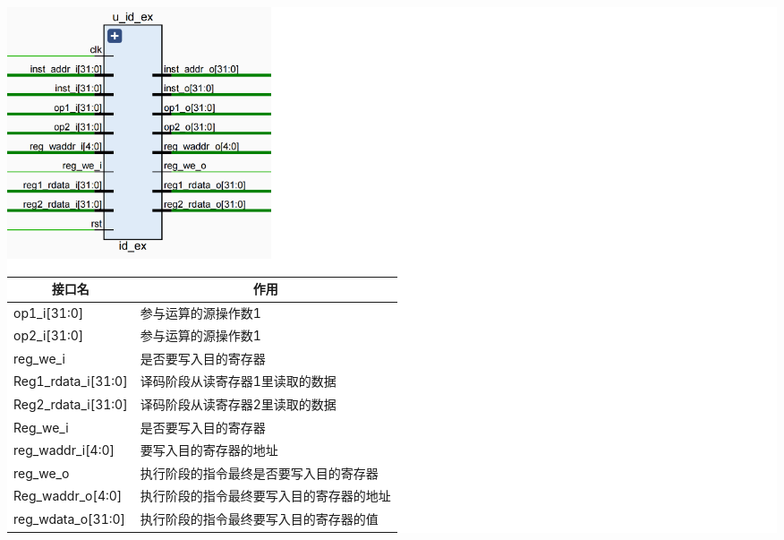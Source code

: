 <img src="../graphics/ex.jpg" alt="img" style="zoom:33%;" /> 

| 接口名             | 作用                                     |
| ------------------ | ---------------------------------------- |
| op1_i[31:0]        | 参与运算的源操作数1                      |
| op2_i[31:0]        | 参与运算的源操作数1                      |
| reg_we_i           | 是否要写入目的寄存器                     |
| Reg1_rdata_i[31:0] | 译码阶段从读寄存器1里读取的数据          |
| Reg2_rdata_i[31:0] | 译码阶段从读寄存器2里读取的数据          |
| Reg_we_i           | 是否要写入目的寄存器                     |
| reg_waddr_i[4:0]   | 要写入目的寄存器的地址                   |
| reg_we_o           | 执行阶段的指令最终是否要写入目的寄存器   |
| Reg_waddr_o[4:0]   | 执行阶段的指令最终要写入目的寄存器的地址 |
| reg_wdata_o[31:0]  | 执行阶段的指令最终要写入目的寄存器的值   |
